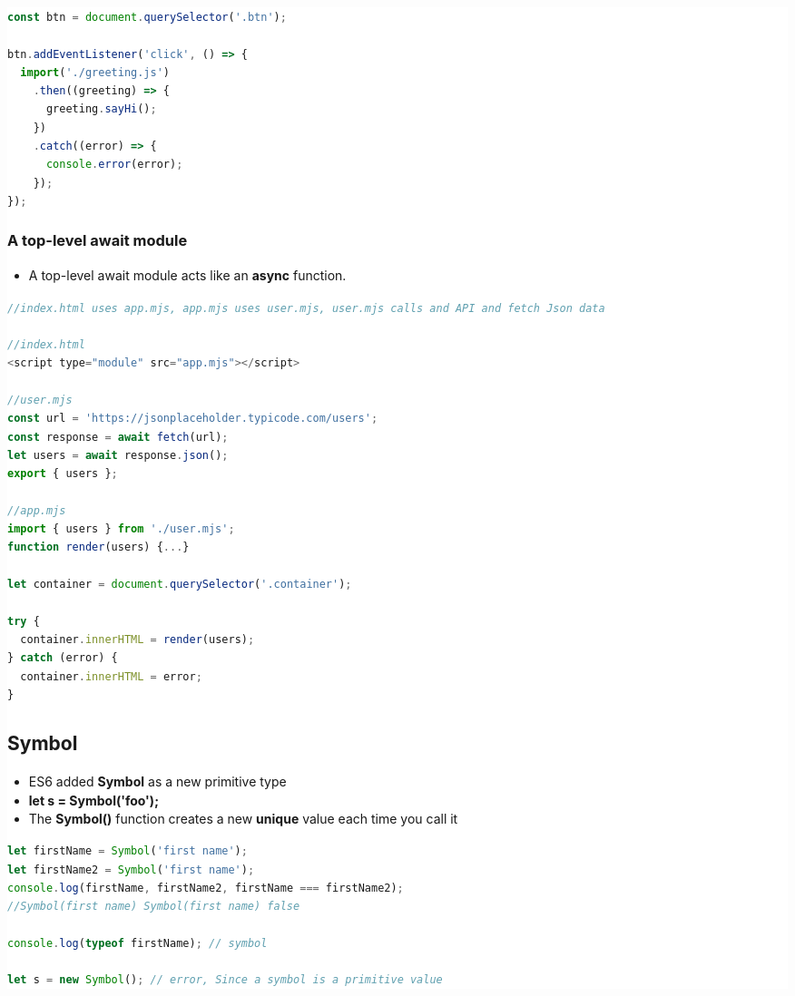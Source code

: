 ```javascript
const btn = document.querySelector('.btn');

btn.addEventListener('click', () => {
  import('./greeting.js')
    .then((greeting) => {
      greeting.sayHi();
    })
    .catch((error) => {
      console.error(error);
    });
});
```

### A top-level await module
- A top-level await module acts like an **async** function.

```javascript
//index.html uses app.mjs, app.mjs uses user.mjs, user.mjs calls and API and fetch Json data

//index.html
<script type="module" src="app.mjs"></script>

//user.mjs
const url = 'https://jsonplaceholder.typicode.com/users';
const response = await fetch(url);
let users = await response.json();
export { users };

//app.mjs
import { users } from './user.mjs';
function render(users) {...}

let container = document.querySelector('.container');

try {
  container.innerHTML = render(users);
} catch (error) {
  container.innerHTML = error;
}
```
## Symbol

- ES6 added **Symbol** as a new primitive type
- **let s = Symbol('foo');**
- The **Symbol()** function creates a new **unique** value each time you call it

```javascript
let firstName = Symbol('first name');
let firstName2 = Symbol('first name');
console.log(firstName, firstName2, firstName === firstName2);
//Symbol(first name) Symbol(first name) false

console.log(typeof firstName); // symbol

let s = new Symbol(); // error, Since a symbol is a primitive value
```
